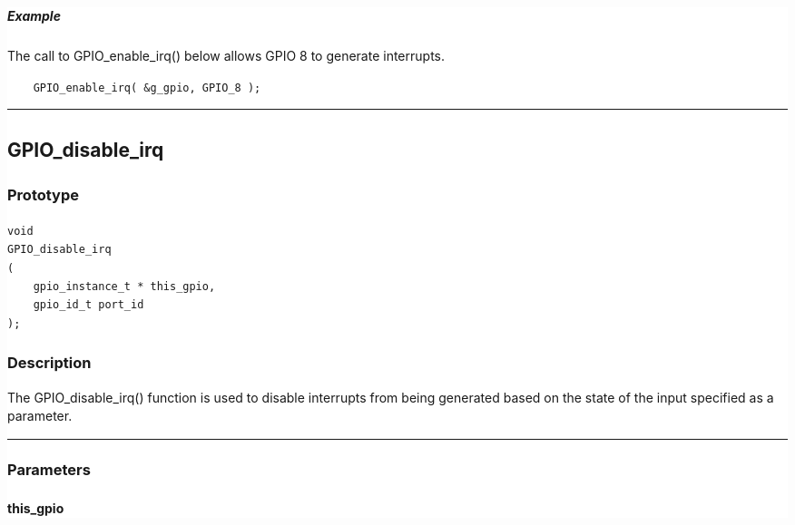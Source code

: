 
</div>

##### Example
<div id="Functions$GPIO_enable_irq$description$example$Example1" data-type="text" data-name="Example">
The call to GPIO_enable_irq() below allows GPIO 8 to generate interrupts.


</div>

<div id="Functions$GPIO_enable_irq$description$example$Example1" data-type="code" data-name="Example">


```
    GPIO_enable_irq( &g_gpio, GPIO_8 );
```

</div>


 -------------------------------- 
<a name="gpiodisableirq"></a>
## GPIO_disable_irq
<a name="prototype"></a>
### Prototype 

<div id="Functions$GPIO_disable_irq$prototype" data-type="code">

    void
    GPIO_disable_irq
    (
        gpio_instance_t * this_gpio,
        gpio_id_t port_id
    );


</div>

<a name="description"></a>
### Description

<div id="Functions$GPIO_disable_irq$description" data-type="text">

The GPIO_disable_irq() function is used to disable interrupts from being
generated based on the state of the input specified as a parameter.

</div>


 --------------------------- 

<a name="parameters"></a>
### Parameters
#### this_gpio
<div id="Functions$GPIO_disable_irq$description$parameters$this_gpio" data-type="text" data-name="this_gpio">
